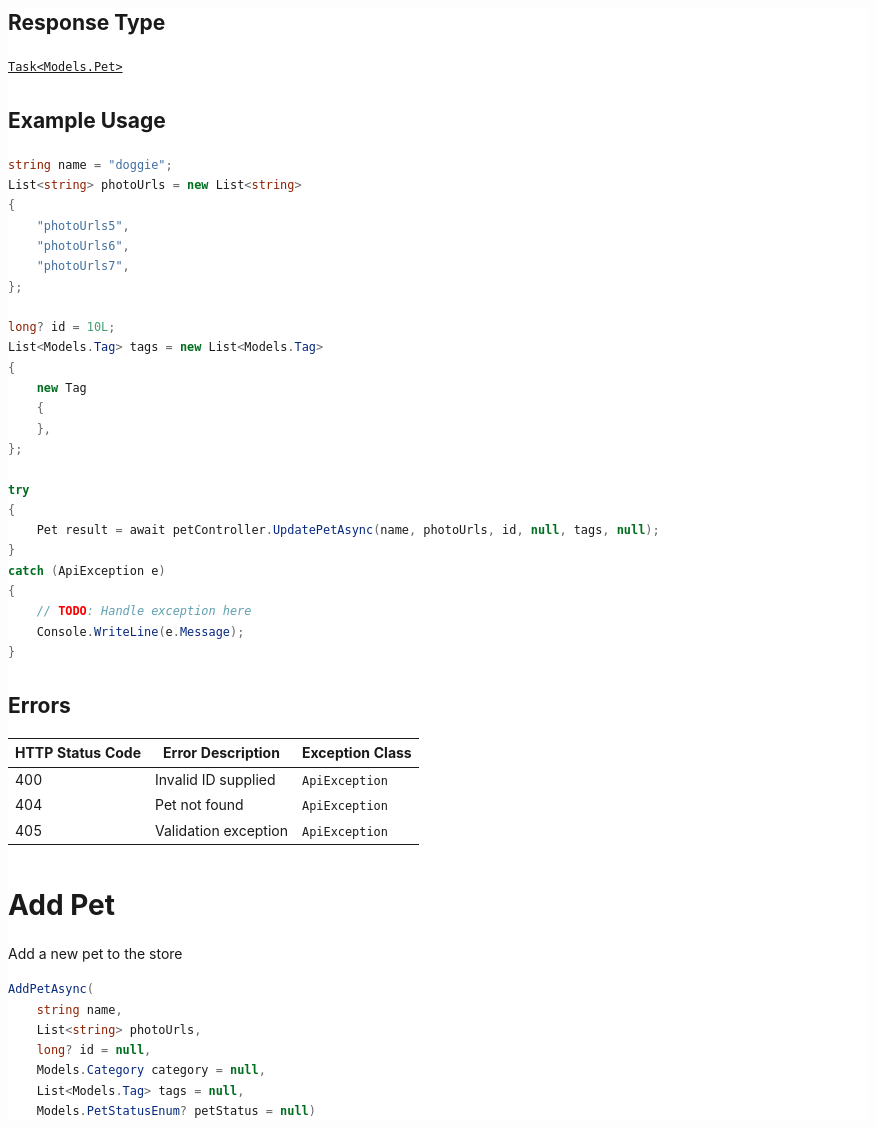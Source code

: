 ## Response Type

[`Task<Models.Pet>`](../../doc/models/pet.md)

## Example Usage

```csharp
string name = "doggie";
List<string> photoUrls = new List<string>
{
    "photoUrls5",
    "photoUrls6",
    "photoUrls7",
};

long? id = 10L;
List<Models.Tag> tags = new List<Models.Tag>
{
    new Tag
    {
    },
};

try
{
    Pet result = await petController.UpdatePetAsync(name, photoUrls, id, null, tags, null);
}
catch (ApiException e)
{
    // TODO: Handle exception here
    Console.WriteLine(e.Message);
}
```

## Errors

| HTTP Status Code | Error Description | Exception Class |
|  --- | --- | --- |
| 400 | Invalid ID supplied | `ApiException` |
| 404 | Pet not found | `ApiException` |
| 405 | Validation exception | `ApiException` |


# Add Pet

Add a new pet to the store

```csharp
AddPetAsync(
    string name,
    List<string> photoUrls,
    long? id = null,
    Models.Category category = null,
    List<Models.Tag> tags = null,
    Models.PetStatusEnum? petStatus = null)
```
